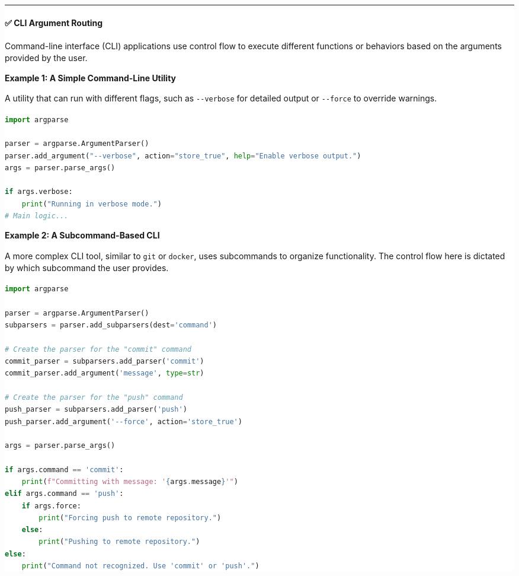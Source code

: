 -----

#### ✅ **CLI Argument Routing**

Command-line interface (CLI) applications use control flow to execute different functions or behaviors based on the arguments provided by the user.

**Example 1: A Simple Command-Line Utility**

A utility that can run with different flags, such as `--verbose` for detailed output or `--force` to override warnings.

```python
import argparse

parser = argparse.ArgumentParser()
parser.add_argument("--verbose", action="store_true", help="Enable verbose output.")
args = parser.parse_args()

if args.verbose:
    print("Running in verbose mode.")
# Main logic...
```

**Example 2: A Subcommand-Based CLI**

A more complex CLI tool, similar to `git` or `docker`, uses subcommands to organize functionality. The control flow here is dictated by which subcommand the user provides.

```python
import argparse

parser = argparse.ArgumentParser()
subparsers = parser.add_subparsers(dest='command')

# Create the parser for the "commit" command
commit_parser = subparsers.add_parser('commit')
commit_parser.add_argument('message', type=str)

# Create the parser for the "push" command
push_parser = subparsers.add_parser('push')
push_parser.add_argument('--force', action='store_true')

args = parser.parse_args()

if args.command == 'commit':
    print(f"Committing with message: '{args.message}'")
elif args.command == 'push':
    if args.force:
        print("Forcing push to remote repository.")
    else:
        print("Pushing to remote repository.")
else:
    print("Command not recognized. Use 'commit' or 'push'.")
```
